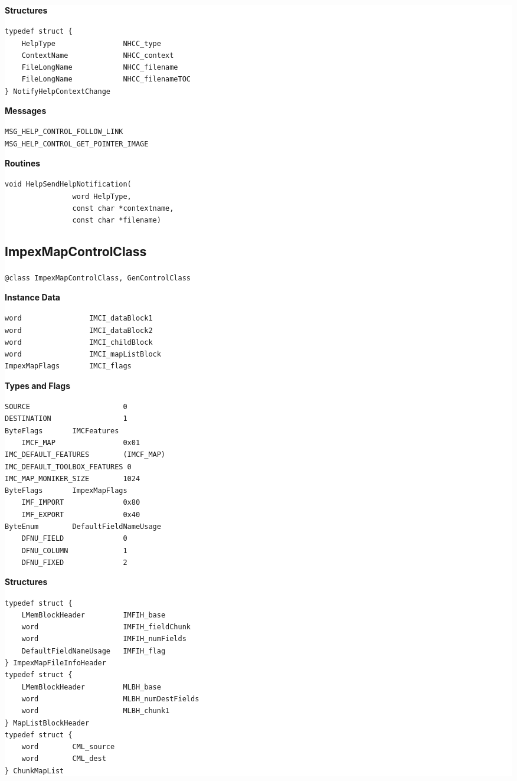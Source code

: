 **Structures**

	typedef struct {
		HelpType 				NHCC_type
		ContextName 			NHCC_context
		FileLongName 			NHCC_filename
		FileLongName 			NHCC_filenameTOC
	} NotifyHelpContextChange

**Messages**

	MSG_HELP_CONTROL_FOLLOW_LINK
	MSG_HELP_CONTROL_GET_POINTER_IMAGE

**Routines**

	void HelpSendHelpNotification(
					word HelpType,
					const char *contextname,
					const char *filename)

## ImpexMapControlClass

	@class ImpexMapControlClass, GenControlClass

**Instance Data**

	word 				IMCI_dataBlock1
	word 				IMCI_dataBlock2
	word 				IMCI_childBlock
	word 				IMCI_mapListBlock
	ImpexMapFlags 		IMCI_flags

**Types and Flags**

	SOURCE 						0
	DESTINATION 				1
	ByteFlags		IMCFeatures
		IMCF_MAP 				0x01
	IMC_DEFAULT_FEATURES 		(IMCF_MAP)
	IMC_DEFAULT_TOOLBOX_FEATURES 0
	IMC_MAP_MONIKER_SIZE 		1024
	ByteFlags		ImpexMapFlags
		IMF_IMPORT 				0x80
		IMF_EXPORT 				0x40
	ByteEnum		DefaultFieldNameUsage
		DFNU_FIELD 				0
		DFNU_COLUMN 			1
		DFNU_FIXED 				2

**Structures**

	typedef struct {
		LMemBlockHeader 		IMFIH_base
		word 					IMFIH_fieldChunk
		word 					IMFIH_numFields
		DefaultFieldNameUsage 	IMFIH_flag
	} ImpexMapFileInfoHeader
	typedef struct {
		LMemBlockHeader 		MLBH_base
		word 					MLBH_numDestFields
		word 					MLBH_chunk1
	} MapListBlockHeader
	typedef struct {
		word 		CML_source
		word 		CML_dest
	} ChunkMapList
